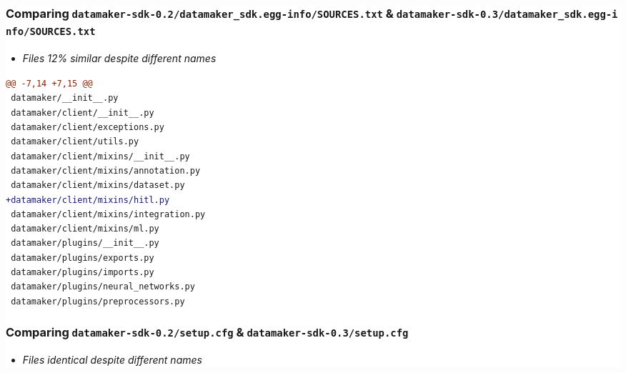 ### Comparing `datamaker-sdk-0.2/datamaker_sdk.egg-info/SOURCES.txt` & `datamaker-sdk-0.3/datamaker_sdk.egg-info/SOURCES.txt`

 * *Files 12% similar despite different names*

```diff
@@ -7,14 +7,15 @@
 datamaker/__init__.py
 datamaker/client/__init__.py
 datamaker/client/exceptions.py
 datamaker/client/utils.py
 datamaker/client/mixins/__init__.py
 datamaker/client/mixins/annotation.py
 datamaker/client/mixins/dataset.py
+datamaker/client/mixins/hitl.py
 datamaker/client/mixins/integration.py
 datamaker/client/mixins/ml.py
 datamaker/plugins/__init__.py
 datamaker/plugins/exports.py
 datamaker/plugins/imports.py
 datamaker/plugins/neural_networks.py
 datamaker/plugins/preprocessors.py
```

### Comparing `datamaker-sdk-0.2/setup.cfg` & `datamaker-sdk-0.3/setup.cfg`

 * *Files identical despite different names*

